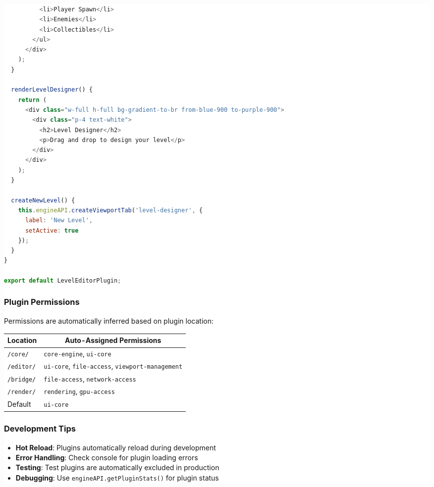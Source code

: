 ```javascript
          <li>Player Spawn</li>
          <li>Enemies</li>
          <li>Collectibles</li>
        </ul>
      </div>
    );
  }

  renderLevelDesigner() {
    return (
      <div class="w-full h-full bg-gradient-to-br from-blue-900 to-purple-900">
        <div class="p-4 text-white">
          <h2>Level Designer</h2>
          <p>Drag and drop to design your level</p>
        </div>
      </div>
    );
  }

  createNewLevel() {
    this.engineAPI.createViewportTab('level-designer', {
      label: 'New Level',
      setActive: true
    });
  }
}

export default LevelEditorPlugin;
```

### Plugin Permissions

Permissions are automatically inferred based on plugin location:

| Location | Auto-Assigned Permissions |
|----------|--------------------------|
| `/core/` | `core-engine`, `ui-core` |
| `/editor/` | `ui-core`, `file-access`, `viewport-management` |
| `/bridge/` | `file-access`, `network-access` |
| `/render/` | `rendering`, `gpu-access` |
| Default | `ui-core` |

### Development Tips

- **Hot Reload**: Plugins automatically reload during development
- **Error Handling**: Check console for plugin loading errors
- **Testing**: Test plugins are automatically excluded in production
- **Debugging**: Use `engineAPI.getPluginStats()` for plugin status
